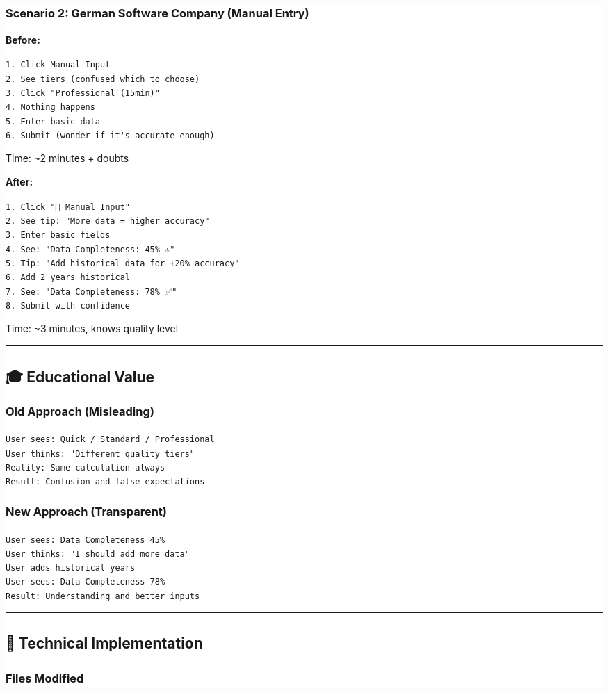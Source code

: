 ### Scenario 2: German Software Company (Manual Entry)

**Before:**
```
1. Click Manual Input
2. See tiers (confused which to choose)
3. Click "Professional (15min)"
4. Nothing happens
5. Enter basic data
6. Submit (wonder if it's accurate enough)
```
Time: ~2 minutes + doubts

**After:**
```
1. Click "📝 Manual Input"
2. See tip: "More data = higher accuracy"
3. Enter basic fields
4. See: "Data Completeness: 45% ⚠️"
5. Tip: "Add historical data for +20% accuracy"
6. Add 2 years historical
7. See: "Data Completeness: 78% ✅"
8. Submit with confidence
```
Time: ~3 minutes, knows quality level

---

## 🎓 Educational Value

### Old Approach (Misleading)
```
User sees: Quick / Standard / Professional
User thinks: "Different quality tiers"
Reality: Same calculation always
Result: Confusion and false expectations
```

### New Approach (Transparent)
```
User sees: Data Completeness 45%
User thinks: "I should add more data"
User adds historical years
User sees: Data Completeness 78%
Result: Understanding and better inputs
```

---

## 🚀 Technical Implementation

### Files Modified

